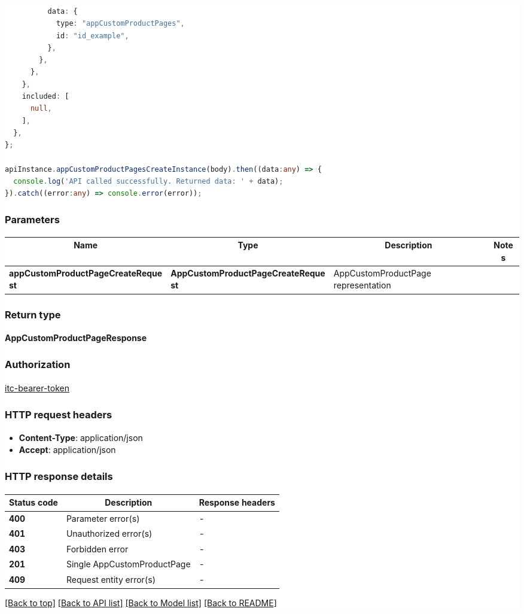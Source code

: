 ```typescript
          data: {
            type: "appCustomProductPages",
            id: "id_example",
          },
        },
      },
    },
    included: [
      null,
    ],
  },
};

apiInstance.appCustomProductPagesCreateInstance(body).then((data:any) => {
  console.log('API called successfully. Returned data: ' + data);
}).catch((error:any) => console.error(error));
```


### Parameters

Name | Type | Description  | Notes
------------- | ------------- | ------------- | -------------
 **appCustomProductPageCreateRequest** | **AppCustomProductPageCreateRequest**| AppCustomProductPage representation |


### Return type

**AppCustomProductPageResponse**

### Authorization

[itc-bearer-token](README.md#itc-bearer-token)

### HTTP request headers

 - **Content-Type**: application/json
 - **Accept**: application/json


### HTTP response details
| Status code | Description | Response headers |
|-------------|-------------|------------------|
**400** | Parameter error(s) |  -  |
**401** | Unauthorized error(s) |  -  |
**403** | Forbidden error |  -  |
**201** | Single AppCustomProductPage |  -  |
**409** | Request entity error(s) |  -  |

[[Back to top]](#) [[Back to API list]](README.md#documentation-for-api-endpoints) [[Back to Model list]](README.md#documentation-for-models) [[Back to README]](README.md)
